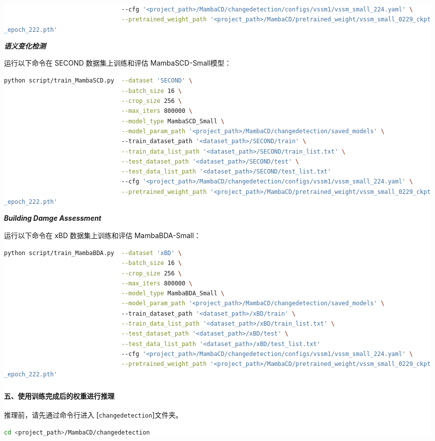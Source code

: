 ```bash
                                 --cfg '<project_path>/MambaCD/changedetection/configs/vssm1/vssm_small_224.yaml' \
                                 --pretrained_weight_path '<project_path>/MambaCD/pretrained_weight/vssm_small_0229_ckpt_epoch_222.pth'
```

***语义变化检测***

运行以下命令在 SECOND 数据集上训练和评估 MambaSCD-Small模型：
```bash
python script/train_MambaSCD.py  --dataset 'SECOND' \
                                 --batch_size 16 \
                                 --crop_size 256 \
                                 --max_iters 800000 \
                                 --model_type MambaSCD_Small \
                                 --model_param_path '<project_path>/MambaCD/changedetection/saved_models' \ 
                                 --train_dataset_path '<dataset_path>/SECOND/train' \
                                 --train_data_list_path '<dataset_path>/SECOND/train_list.txt' \
                                 --test_dataset_path '<dataset_path>/SECOND/test' \
                                 --test_data_list_path '<dataset_path>/SECOND/test_list.txt'
                                 --cfg '<project_path>/MambaCD/changedetection/configs/vssm1/vssm_small_224.yaml' \
                                 --pretrained_weight_path '<project_path>/MambaCD/pretrained_weight/vssm_small_0229_ckpt_epoch_222.pth'
```

***Building Damge Assessment***

运行以下命令在 xBD 数据集上训练和评估 MambaBDA-Small：
```bash
python script/train_MambaBDA.py  --dataset 'xBD' \
                                 --batch_size 16 \
                                 --crop_size 256 \
                                 --max_iters 800000 \
                                 --model_type MambaBDA_Small \
                                 --model_param_path '<project_path>/MambaCD/changedetection/saved_models' \ 
                                 --train_dataset_path '<dataset_path>/xBD/train' \
                                 --train_data_list_path '<dataset_path>/xBD/train_list.txt' \
                                 --test_dataset_path '<dataset_path>/xBD/test' \
                                 --test_data_list_path '<dataset_path>/xBD/test_list.txt'
                                 --cfg '<project_path>/MambaCD/changedetection/configs/vssm1/vssm_small_224.yaml' \
                                 --pretrained_weight_path '<project_path>/MambaCD/pretrained_weight/vssm_small_0229_ckpt_epoch_222.pth'
```
### `五、使用训练完成后的权重进行推理`

推理前，请先通过命令行进入 [`changedetection`]文件夹。
```bash
cd <project_path>/MambaCD/changedetection
```
